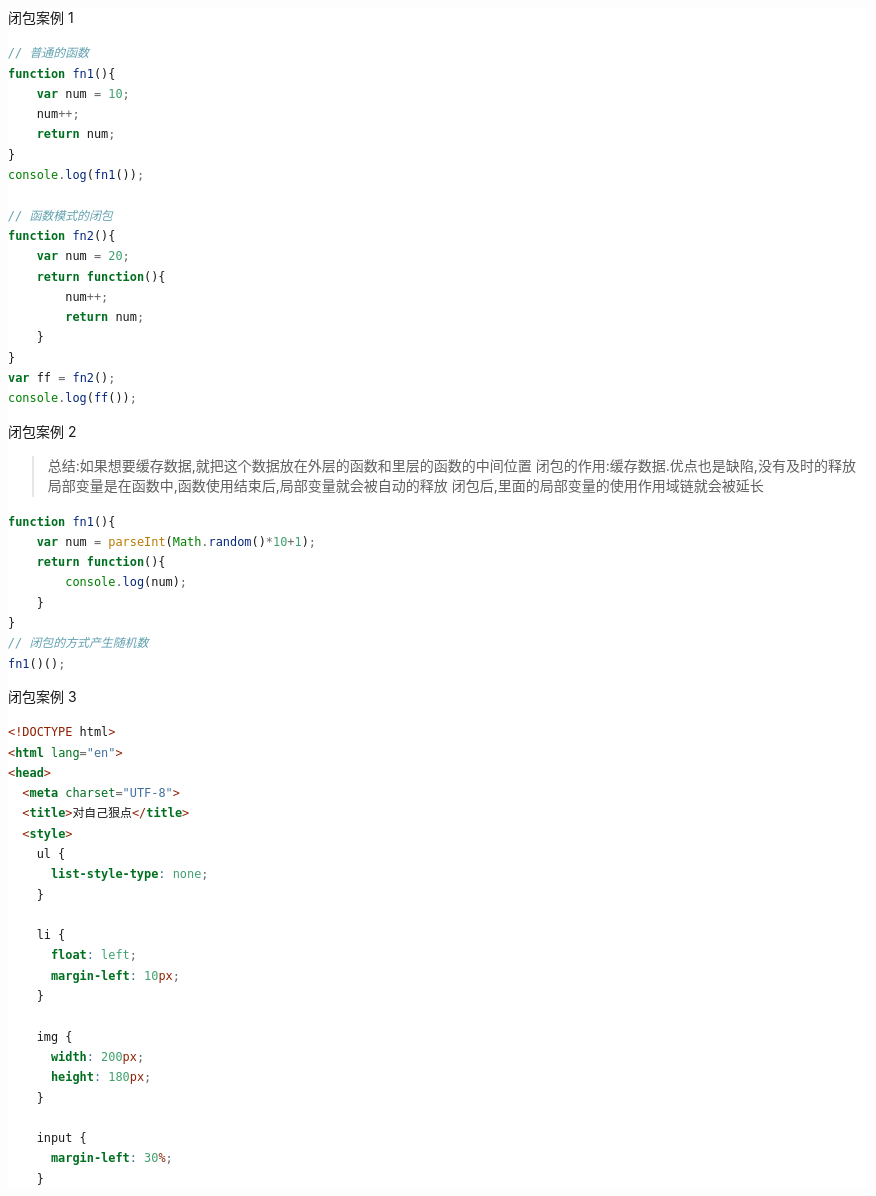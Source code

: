 闭包案例 1

```javascript
// 普通的函数
function fn1(){
    var num = 10;
    num++;
    return num;
}
console.log(fn1());

// 函数模式的闭包
function fn2(){
    var num = 20;
    return function(){
        num++;
        return num;
    }
}
var ff = fn2();
console.log(ff());
```

闭包案例  2

> 总结:如果想要缓存数据,就把这个数据放在外层的函数和里层的函数的中间位置
> 闭包的作用:缓存数据.优点也是缺陷,没有及时的释放
> 局部变量是在函数中,函数使用结束后,局部变量就会被自动的释放
> 闭包后,里面的局部变量的使用作用域链就会被延长

```javascript
function fn1(){
    var num = parseInt(Math.random()*10+1);
    return function(){
        console.log(num);
    }
}
// 闭包的方式产生随机数
fn1()();
```

闭包案例 3

```html
<!DOCTYPE html>
<html lang="en">
<head>
  <meta charset="UTF-8">
  <title>对自己狠点</title>
  <style>
    ul {
      list-style-type: none;
    }

    li {
      float: left;
      margin-left: 10px;
    }

    img {
      width: 200px;
      height: 180px;
    }

    input {
      margin-left: 30%;
    }
```